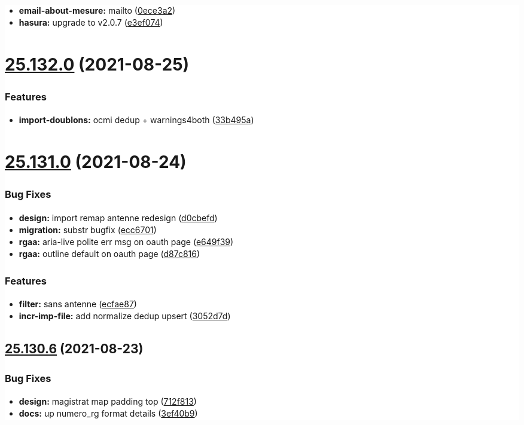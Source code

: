 * **email-about-mesure:** mailto ([0ece3a2](https://github.com/SocialGouv/emjpm/commit/0ece3a28e6562b13606337b55f66f37d1bcb66a4))
* **hasura:** upgrade to v2.0.7 ([e3ef074](https://github.com/SocialGouv/emjpm/commit/e3ef0742fe0e3a54814f68ec392890393091d91c))





# [25.132.0](https://github.com/SocialGouv/emjpm/compare/v25.131.0...v25.132.0) (2021-08-25)


### Features

* **import-doublons:** ocmi dedup + warnings4both ([33b495a](https://github.com/SocialGouv/emjpm/commit/33b495a7c415ffe62cce2d486eeeb774d72c9385))





# [25.131.0](https://github.com/SocialGouv/emjpm/compare/v25.130.6...v25.131.0) (2021-08-24)


### Bug Fixes

* **design:** import remap antenne redesign ([d0cbefd](https://github.com/SocialGouv/emjpm/commit/d0cbefd389772382dde73ec33dc24a89e0ddd435))
* **migration:** substr bugfix ([ecc6701](https://github.com/SocialGouv/emjpm/commit/ecc6701cd7868b0ced0232e88b306d953a824ed3))
* **rgaa:**  aria-live polite err msg on oauth page ([e649f39](https://github.com/SocialGouv/emjpm/commit/e649f39f40223798b4a1b7379962afca818aa32a))
* **rgaa:** outline default on oauth page ([d87c816](https://github.com/SocialGouv/emjpm/commit/d87c8163a3060ea44a6a7e1bc29cec0585d934cb))


### Features

* **filter:** sans antenne ([ecfae87](https://github.com/SocialGouv/emjpm/commit/ecfae877b42dc0d36bc9ff8363791210c8175850))
* **incr-imp-file:**  add normalize dedup upsert ([3052d7d](https://github.com/SocialGouv/emjpm/commit/3052d7d74457a675be6793d7a294b1e31e1de56a))





## [25.130.6](https://github.com/SocialGouv/emjpm/compare/v25.130.5...v25.130.6) (2021-08-23)


### Bug Fixes

* **design:** magistrat map padding top ([712f813](https://github.com/SocialGouv/emjpm/commit/712f813863643913bf5e084373a2694432f6a733))
* **docs:** up numero_rg format details ([3ef40b9](https://github.com/SocialGouv/emjpm/commit/3ef40b936b9e0f7580c8151773bcd0a26c177ecd))
